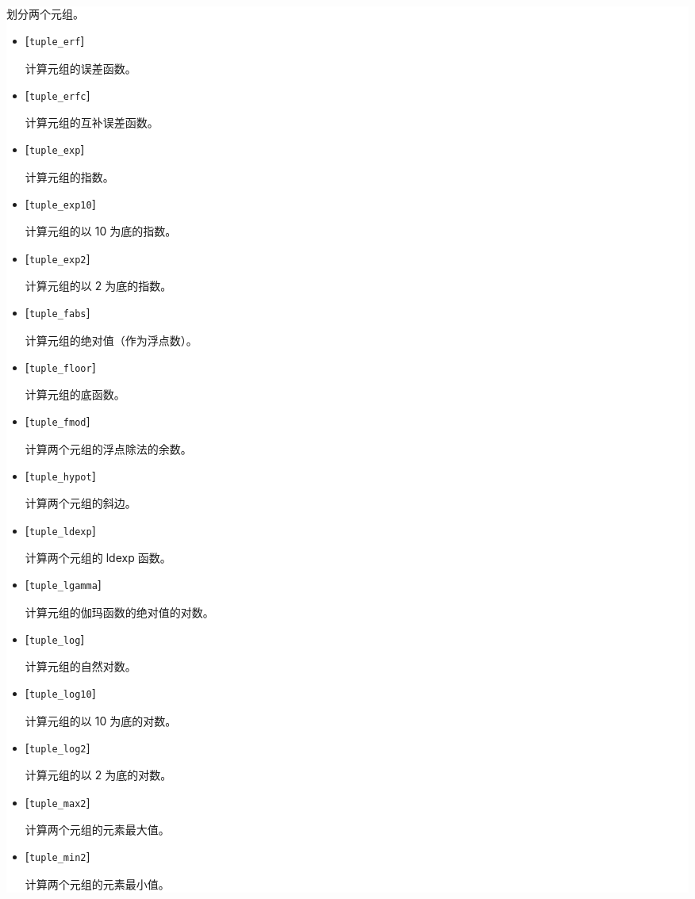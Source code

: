   划分两个元组。

- [`tuple_erf`]

  计算元组的误差函数。

- [`tuple_erfc`]

  计算元组的互补误差函数。

- [`tuple_exp`]

  计算元组的指数。

- [`tuple_exp10`]

  计算元组的以 10 为底的指数。

- [`tuple_exp2`]

  计算元组的以 2 为底的指数。

- [`tuple_fabs`]

  计算元组的绝对值（作为浮点数）。

- [`tuple_floor`]

  计算元组的底函数。

- [`tuple_fmod`]

  计算两个元组的浮点除法的余数。

- [`tuple_hypot`]

  计算两个元组的斜边。

- [`tuple_ldexp`]

  计算两个元组的 ldexp 函数。

- [`tuple_lgamma`]

  计算元组的伽玛函数的绝对值的对数。

- [`tuple_log`]

  计算元组的自然对数。

- [`tuple_log10`]

  计算元组的以 10 为底的对数。

- [`tuple_log2`]

  计算元组的以 2 为底的对数。

- [`tuple_max2`]

  计算两个元组的元素最大值。

- [`tuple_min2`]

  计算两个元组的元素最小值。
